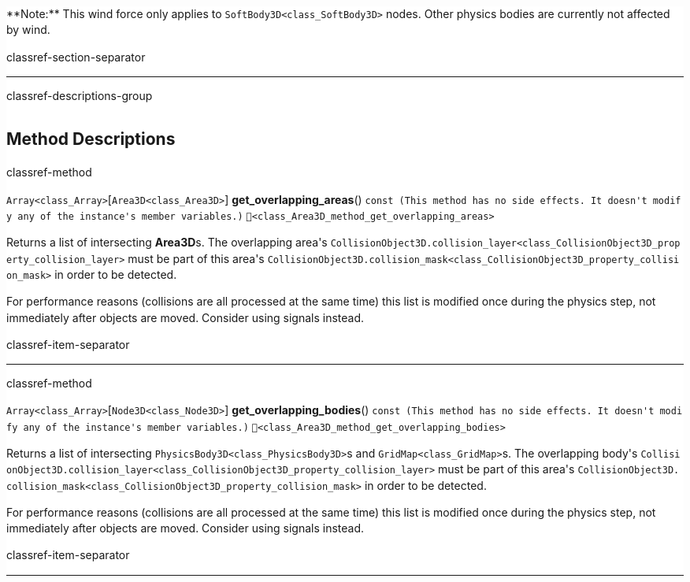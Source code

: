 \*\*Note:\*\* This wind force only applies to
`SoftBody3D<class_SoftBody3D>` nodes. Other physics bodies are currently
not affected by wind.

classref-section-separator

------------------------------------------------------------------------

classref-descriptions-group

## Method Descriptions

classref-method

`Array<class_Array>`\[`Area3D<class_Area3D>`\]
**get\_overlapping\_areas**()
`const (This method has no side effects. It doesn't modify any of the instance's member variables.)`
`🔗<class_Area3D_method_get_overlapping_areas>`

Returns a list of intersecting **Area3D**s. The overlapping area's
`CollisionObject3D.collision_layer<class_CollisionObject3D_property_collision_layer>`
must be part of this area's
`CollisionObject3D.collision_mask<class_CollisionObject3D_property_collision_mask>`
in order to be detected.

For performance reasons (collisions are all processed at the same time)
this list is modified once during the physics step, not immediately
after objects are moved. Consider using signals instead.

classref-item-separator

------------------------------------------------------------------------

classref-method

`Array<class_Array>`\[`Node3D<class_Node3D>`\]
**get\_overlapping\_bodies**()
`const (This method has no side effects. It doesn't modify any of the instance's member variables.)`
`🔗<class_Area3D_method_get_overlapping_bodies>`

Returns a list of intersecting `PhysicsBody3D<class_PhysicsBody3D>`s and
`GridMap<class_GridMap>`s. The overlapping body's
`CollisionObject3D.collision_layer<class_CollisionObject3D_property_collision_layer>`
must be part of this area's
`CollisionObject3D.collision_mask<class_CollisionObject3D_property_collision_mask>`
in order to be detected.

For performance reasons (collisions are all processed at the same time)
this list is modified once during the physics step, not immediately
after objects are moved. Consider using signals instead.

classref-item-separator

------------------------------------------------------------------------
